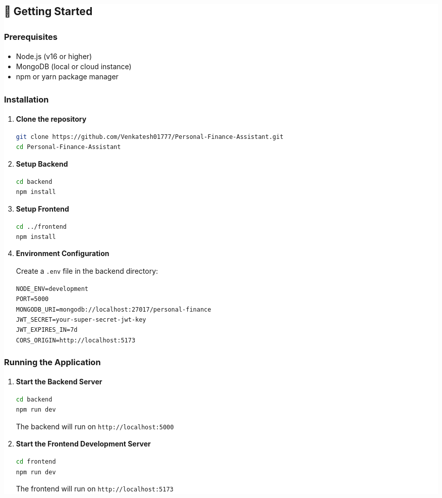 ## 🚀 Getting Started

### Prerequisites
- Node.js (v16 or higher)
- MongoDB (local or cloud instance)
- npm or yarn package manager

### Installation

1. **Clone the repository**
   ```bash
   git clone https://github.com/Venkatesh01777/Personal-Finance-Assistant.git
   cd Personal-Finance-Assistant
   ```

2. **Setup Backend**
   ```bash
   cd backend
   npm install
   ```

3. **Setup Frontend**
   ```bash
   cd ../frontend
   npm install
   ```

4. **Environment Configuration**
   
   Create a `.env` file in the backend directory:
   ```env
   NODE_ENV=development
   PORT=5000
   MONGODB_URI=mongodb://localhost:27017/personal-finance
   JWT_SECRET=your-super-secret-jwt-key
   JWT_EXPIRES_IN=7d
   CORS_ORIGIN=http://localhost:5173
   ```

### Running the Application

1. **Start the Backend Server**
   ```bash
   cd backend
   npm run dev
   ```
   The backend will run on `http://localhost:5000`

2. **Start the Frontend Development Server**
   ```bash
   cd frontend
   npm run dev
   ```
   The frontend will run on `http://localhost:5173`
